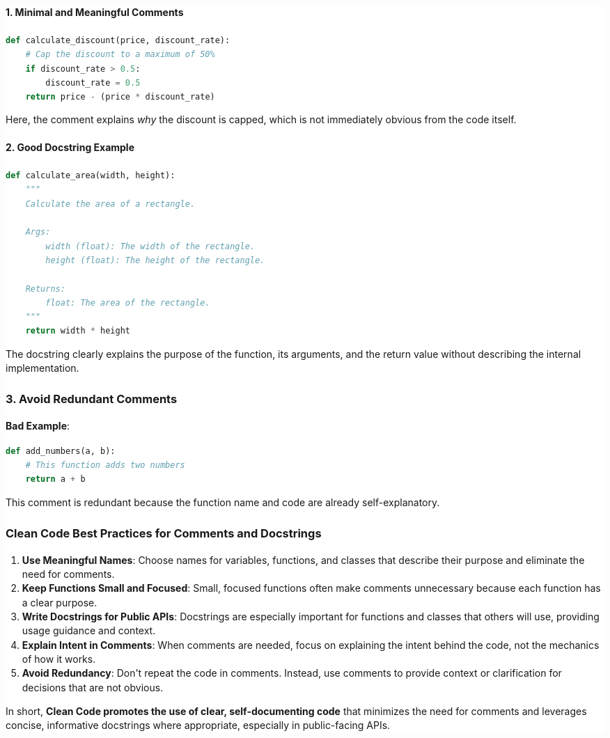 #### 1. **Minimal and Meaningful Comments**
```python
def calculate_discount(price, discount_rate):
    # Cap the discount to a maximum of 50%
    if discount_rate > 0.5:
        discount_rate = 0.5
    return price - (price * discount_rate)
```
Here, the comment explains *why* the discount is capped, which is not immediately obvious from the code itself.

#### 2. **Good Docstring Example**
```python
def calculate_area(width, height):
    """
    Calculate the area of a rectangle.
    
    Args:
        width (float): The width of the rectangle.
        height (float): The height of the rectangle.
    
    Returns:
        float: The area of the rectangle.
    """
    return width * height
```
The docstring clearly explains the purpose of the function, its arguments, and the return value without describing the internal implementation.

### 3. **Avoid Redundant Comments**
**Bad Example**:
```python
def add_numbers(a, b):
    # This function adds two numbers
    return a + b
```
This comment is redundant because the function name and code are already self-explanatory.

### Clean Code Best Practices for Comments and Docstrings
1. **Use Meaningful Names**: Choose names for variables, functions, and classes that describe their purpose and eliminate the need for comments.
2. **Keep Functions Small and Focused**: Small, focused functions often make comments unnecessary because each function has a clear purpose.
3. **Write Docstrings for Public APIs**: Docstrings are especially important for functions and classes that others will use, providing usage guidance and context.
4. **Explain Intent in Comments**: When comments are needed, focus on explaining the intent behind the code, not the mechanics of how it works.
5. **Avoid Redundancy**: Don't repeat the code in comments. Instead, use comments to provide context or clarification for decisions that are not obvious.

In short, **Clean Code promotes the use of clear, self-documenting code** that minimizes the need for comments and leverages concise, informative docstrings where appropriate, especially in public-facing APIs.
